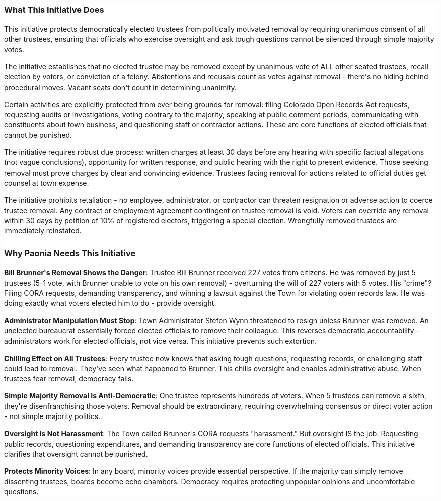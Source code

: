 ### What This Initiative Does

This initiative protects democratically elected trustees from politically motivated removal by requiring unanimous consent of all other trustees, ensuring that officials who exercise oversight and ask tough questions cannot be silenced through simple majority votes.

The initiative establishes that no elected trustee may be removed except by unanimous vote of ALL other seated trustees, recall election by voters, or conviction of a felony. Abstentions and recusals count as votes against removal - there's no hiding behind procedural moves. Vacant seats don't count in determining unanimity.

Certain activities are explicitly protected from ever being grounds for removal: filing Colorado Open Records Act requests, requesting audits or investigations, voting contrary to the majority, speaking at public comment periods, communicating with constituents about town business, and questioning staff or contractor actions. These are core functions of elected officials that cannot be punished.

The initiative requires robust due process: written charges at least 30 days before any hearing with specific factual allegations (not vague conclusions), opportunity for written response, and public hearing with the right to present evidence. Those seeking removal must prove charges by clear and convincing evidence. Trustees facing removal for actions related to official duties get counsel at town expense.

The initiative prohibits retaliation - no employee, administrator, or contractor can threaten resignation or adverse action to coerce trustee removal. Any contract or employment agreement contingent on trustee removal is void. Voters can override any removal within 30 days by petition of 10% of registered electors, triggering a special election. Wrongfully removed trustees are immediately reinstated.

### Why Paonia Needs This Initiative

**Bill Brunner's Removal Shows the Danger**: Trustee Bill Brunner received 227 votes from citizens. He was removed by just 5 trustees (5-1 vote, with Brunner unable to vote on his own removal) - overturning the will of 227 voters with 5 votes. His "crime"? Filing CORA requests, demanding transparency, and winning a lawsuit against the Town for violating open records law. He was doing exactly what voters elected him to do - provide oversight.

**Administrator Manipulation Must Stop**: Town Administrator Stefen Wynn threatened to resign unless Brunner was removed. An unelected bureaucrat essentially forced elected officials to remove their colleague. This reverses democratic accountability - administrators work for elected officials, not vice versa. This initiative prevents such extortion.

**Chilling Effect on All Trustees**: Every trustee now knows that asking tough questions, requesting records, or challenging staff could lead to removal. They've seen what happened to Brunner. This chills oversight and enables administrative abuse. When trustees fear removal, democracy fails.

**Simple Majority Removal Is Anti-Democratic**: One trustee represents hundreds of voters. When 5 trustees can remove a sixth, they're disenfranchising those voters. Removal should be extraordinary, requiring overwhelming consensus or direct voter action - not simple majority politics.

**Oversight Is Not Harassment**: The Town called Brunner's CORA requests "harassment." But oversight IS the job. Requesting public records, questioning expenditures, and demanding transparency are core functions of elected officials. This initiative clarifies that oversight cannot be punished.

**Protects Minority Voices**: In any board, minority voices provide essential perspective. If the majority can simply remove dissenting trustees, boards become echo chambers. Democracy requires protecting unpopular opinions and uncomfortable questions.
